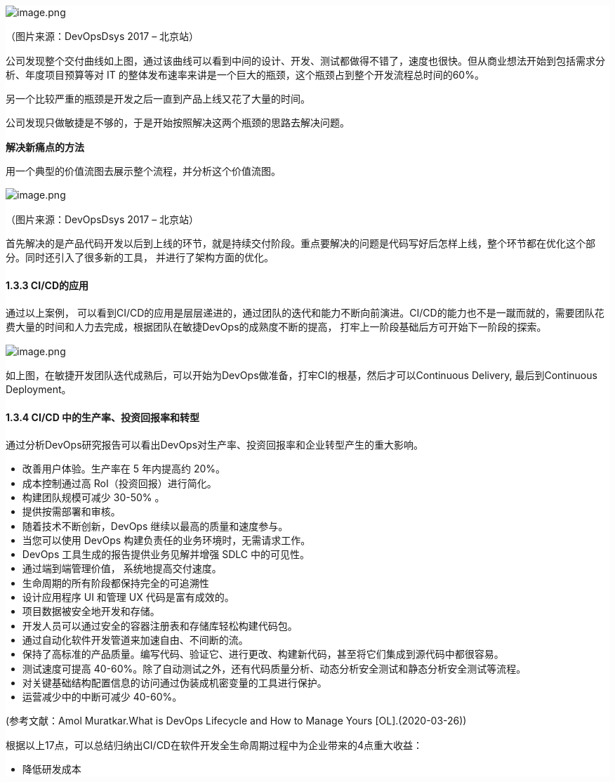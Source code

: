 ![image.png](https://segmentfault.com/img/bVcXA3y "image.png")

（图片来源：DevOpsDsys 2017 – 北京站）

公司发现整个交付曲线如上图，通过该曲线可以看到中间的设计、开发、测试都做得不错了，速度也很快。但从商业想法开始到包括需求分析、年度项目预算等对 IT 的整体发布速率来讲是一个巨大的瓶颈，这个瓶颈占到整个开发流程总时间的60%。

另一个比较严重的瓶颈是开发之后一直到产品上线又花了大量的时间。

公司发现只做敏捷是不够的，于是开始按照解决这两个瓶颈的思路去解决问题。

**解决新痛点的方法**

用一个典型的价值流图去展示整个流程，并分析这个价值流图。

![image.png](https://segmentfault.com/img/bVcXA3A "image.png")

（图片来源：DevOpsDsys 2017 – 北京站）

首先解决的是产品代码开发以后到上线的环节，就是持续交付阶段。重点要解决的问题是代码写好后怎样上线，整个环节都在优化这个部分。同时还引入了很多新的工具， 并进行了架构方面的优化。

#### 1.3.3 CI/CD的应用

通过以上案例， 可以看到CI/CD的应用是层层递进的，通过团队的迭代和能力不断向前演进。CI/CD的能力也不是一蹴而就的，需要团队花费大量的时间和人力去完成，根据团队在敏捷DevOps的成熟度不断的提高， 打牢上一阶段基础后方可开始下一阶段的探索。

![image.png](https://segmentfault.com/img/bVcXA3B "image.png")

如上图，在敏捷开发团队迭代成熟后，可以开始为DevOps做准备，打牢CI的根基，然后才可以Continuous Delivery, 最后到Continuous Deployment。

#### 1.3.4 CI/CD 中的生产率、投资回报率和转型

通过分析DevOps研究报告可以看出DevOps对生产率、投资回报率和企业转型产生的重大影响。

-   改善用户体验。生产率在 5 年内提高约 20%。
-   成本控制通过高 RoI（投资回报）进行简化。
-   构建团队规模可减少 30-50% 。
-   提供按需部署和审核。
-   随着技术不断创新，DevOps 继续以最高的质量和速度参与。
-   当您可以使用 DevOps 构建负责任的业务环境时，无需请求工作。
-   DevOps 工具生成的报告提供业务见解并增强 SDLC 中的可见性。
-   通过端到端管理价值， 系统地提高交付速度。
-   生命周期的所有阶段都保持完全的可追溯性
-   设计应用程序 UI 和管理 UX 代码是富有成效的。
-   项目数据被安全地开发和存储。
-   开发人员可以通过安全的容器注册表和存储库轻松构建代码包。
-   通过自动化软件开发管道来加速自由、不间断的流。
-   保持了高标准的产品质量。编写代码、验证它、进行更改、构建新代码，甚至将它们集成到源代码中都很容易。
-   测试速度可提高 40-60%。除了自动测试之外，还有代码质量分析、动态分析安全测试和静态分析安全测试等流程。
-   对关键基础结构配置信息的访问通过伪装成机密变量的工具进行保护。
-   运营减少中的中断可减少 40-60%。

(参考文献：Amol Muratkar.What is DevOps Lifecycle and How to Manage Yours \[OL\].(2020-03-26))

根据以上17点，可以总结归纳出CI/CD在软件开发全生命周期过程中为企业带来的4点重大收益：

-   降低研发成本
